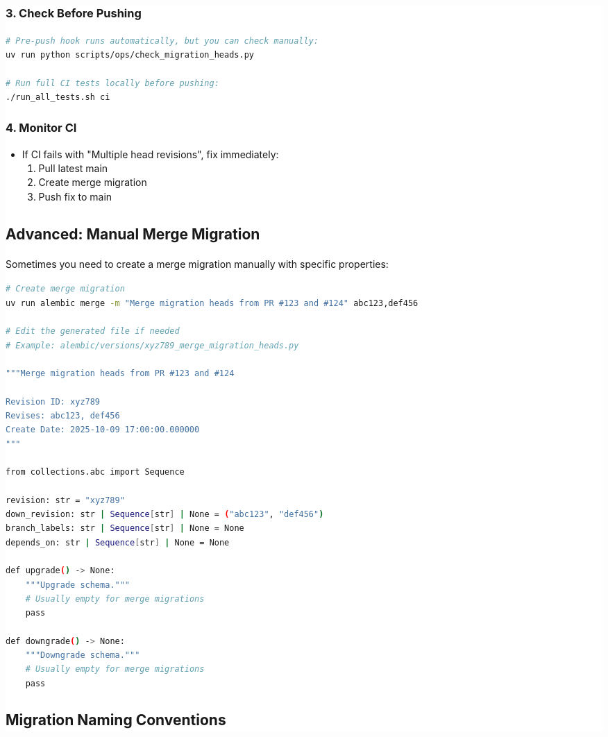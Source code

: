 ### 3. Check Before Pushing
```bash
# Pre-push hook runs automatically, but you can check manually:
uv run python scripts/ops/check_migration_heads.py

# Run full CI tests locally before pushing:
./run_all_tests.sh ci
```

### 4. Monitor CI
- If CI fails with "Multiple head revisions", fix immediately:
  1. Pull latest main
  2. Create merge migration
  3. Push fix to main

## Advanced: Manual Merge Migration

Sometimes you need to create a merge migration manually with specific properties:

```bash
# Create merge migration
uv run alembic merge -m "Merge migration heads from PR #123 and #124" abc123,def456

# Edit the generated file if needed
# Example: alembic/versions/xyz789_merge_migration_heads.py

"""Merge migration heads from PR #123 and #124

Revision ID: xyz789
Revises: abc123, def456
Create Date: 2025-10-09 17:00:00.000000
"""

from collections.abc import Sequence

revision: str = "xyz789"
down_revision: str | Sequence[str] | None = ("abc123", "def456")
branch_labels: str | Sequence[str] | None = None
depends_on: str | Sequence[str] | None = None

def upgrade() -> None:
    """Upgrade schema."""
    # Usually empty for merge migrations
    pass

def downgrade() -> None:
    """Downgrade schema."""
    # Usually empty for merge migrations
    pass
```

## Migration Naming Conventions
